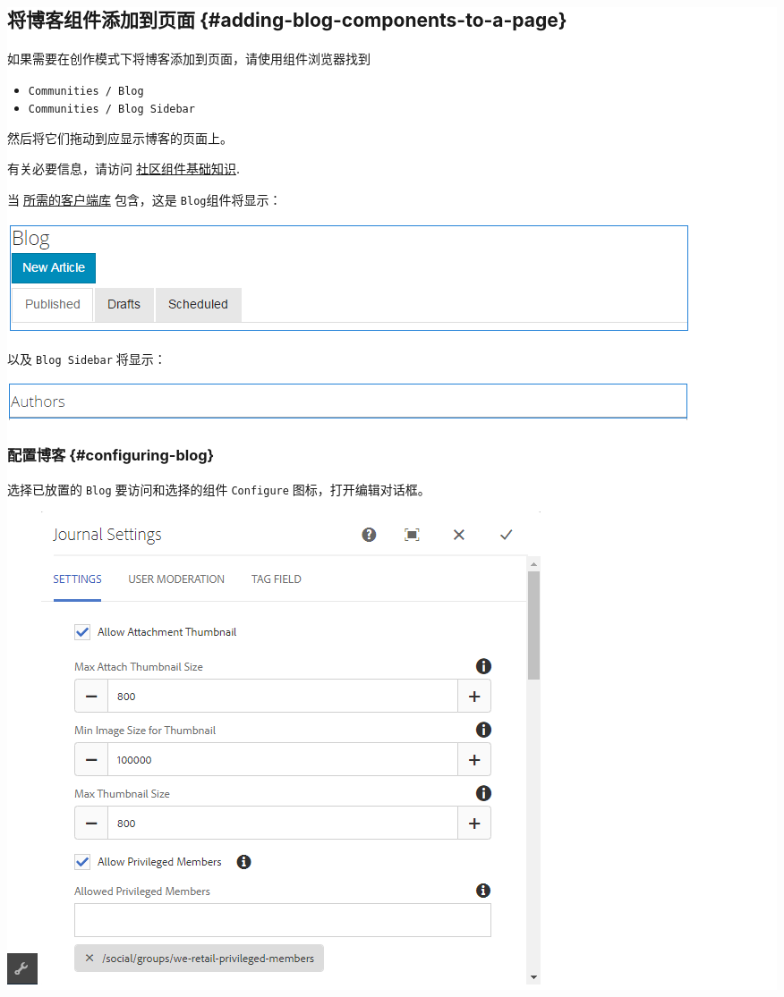 ## 将博客组件添加到页面 {#adding-blog-components-to-a-page}

如果需要在创作模式下将博客添加到页面，请使用组件浏览器找到

* `Communities / Blog`
* `Communities / Blog Sidebar`

然后将它们拖动到应显示博客的页面上。

有关必要信息，请访问 [社区组件基础知识](basics.md).

当 [所需的客户端库](blog-developer-basics.md#essentials-for-client-side) 包含，这是 `Blog`组件将显示：

![chlimage_1-147](assets/chlimage_1-147.png)

以及 `Blog Sidebar` 将显示：

![chlimage_1-148](assets/chlimage_1-148.png)

### 配置博客 {#configuring-blog}

选择已放置的 `Blog` 要访问和选择的组件 `Configure` 图标，打开编辑对话框。

![“配置”图标](assets/chlimage_1-149.png) ![博客设置](assets/Blog-configure.png)
